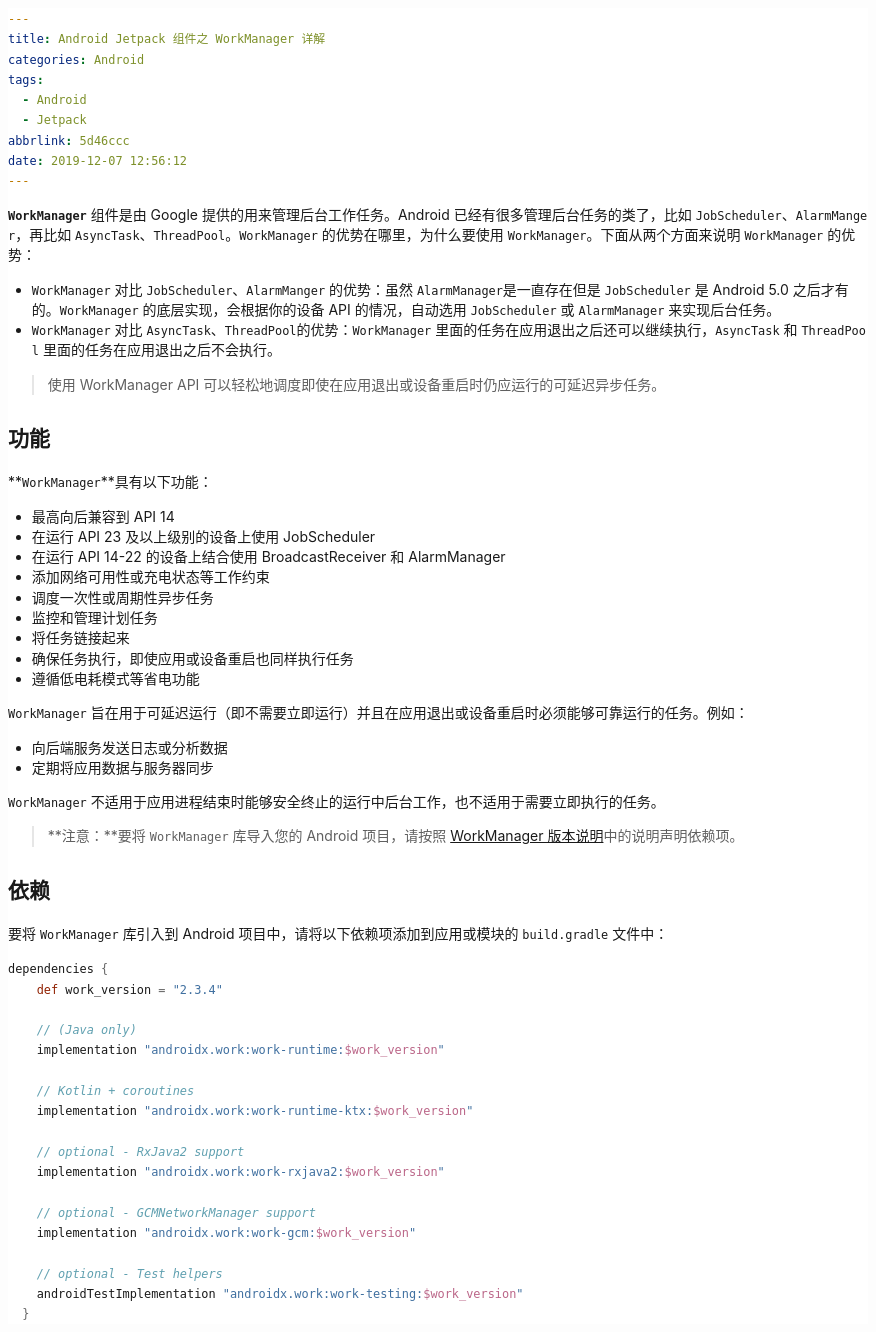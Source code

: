 ```yaml
---
title: Android Jetpack 组件之 WorkManager 详解
categories: Android
tags:
  - Android
  - Jetpack
abbrlink: 5d46ccc
date: 2019-12-07 12:56:12
---
```


**`WorkManager`** 组件是由 Google 提供的用来管理后台工作任务。Android 已经有很多管理后台任务的类了，比如 `JobScheduler`、`AlarmManger`，再比如 `AsyncTask`、`ThreadPool`。`WorkManager` 的优势在哪里，为什么要使用 `WorkManager`。下面从两个方面来说明 `WorkManager` 的优势：
 - `WorkManager` 对比 `JobScheduler`、`AlarmManger` 的优势：虽然 `AlarmManager`是一直存在但是 `JobScheduler` 是 Android 5.0 之后才有的。`WorkManager` 的底层实现，会根据你的设备 API 的情况，自动选用 `JobScheduler` 或 `AlarmManager` 来实现后台任务。
 - `WorkManager` 对比 `AsyncTask`、`ThreadPool`的优势：`WorkManager` 里面的任务在应用退出之后还可以继续执行，`AsyncTask` 和 `ThreadPool` 里面的任务在应用退出之后不会执行。

> 使用 WorkManager API 可以轻松地调度即使在应用退出或设备重启时仍应运行的可延迟异步任务。

## 功能 ##
**`WorkManager`**具有以下功能：
 - 最高向后兼容到 API 14
  - 在运行 API 23 及以上级别的设备上使用 JobScheduler
  - 在运行 API 14-22 的设备上结合使用 BroadcastReceiver 和 AlarmManager
 - 添加网络可用性或充电状态等工作约束
 - 调度一次性或周期性异步任务
 - 监控和管理计划任务
 - 将任务链接起来
 - 确保任务执行，即使应用或设备重启也同样执行任务
 - 遵循低电耗模式等省电功能

`WorkManager` 旨在用于可延迟运行（即不需要立即运行）并且在应用退出或设备重启时必须能够可靠运行的任务。例如：
 - 向后端服务发送日志或分析数据
 - 定期将应用数据与服务器同步

`WorkManager` 不适用于应用进程结束时能够安全终止的运行中后台工作，也不适用于需要立即执行的任务。

> **注意：**要将 `WorkManager` 库导入您的 Android 项目，请按照 [WorkManager 版本说明](https://developer.android.com/jetpack/androidx/releases/work#declaring_dependencies)中的说明声明依赖项。

## 依赖 ##
要将 `WorkManager` 库引入到 Android 项目中，请将以下依赖项添加到应用或模块的 `build.gradle` 文件中：
```gradle
dependencies {
    def work_version = "2.3.4"

    // (Java only)
    implementation "androidx.work:work-runtime:$work_version"

    // Kotlin + coroutines
    implementation "androidx.work:work-runtime-ktx:$work_version"

    // optional - RxJava2 support
    implementation "androidx.work:work-rxjava2:$work_version"

    // optional - GCMNetworkManager support
    implementation "androidx.work:work-gcm:$work_version"

    // optional - Test helpers
    androidTestImplementation "androidx.work:work-testing:$work_version"
  }
```
